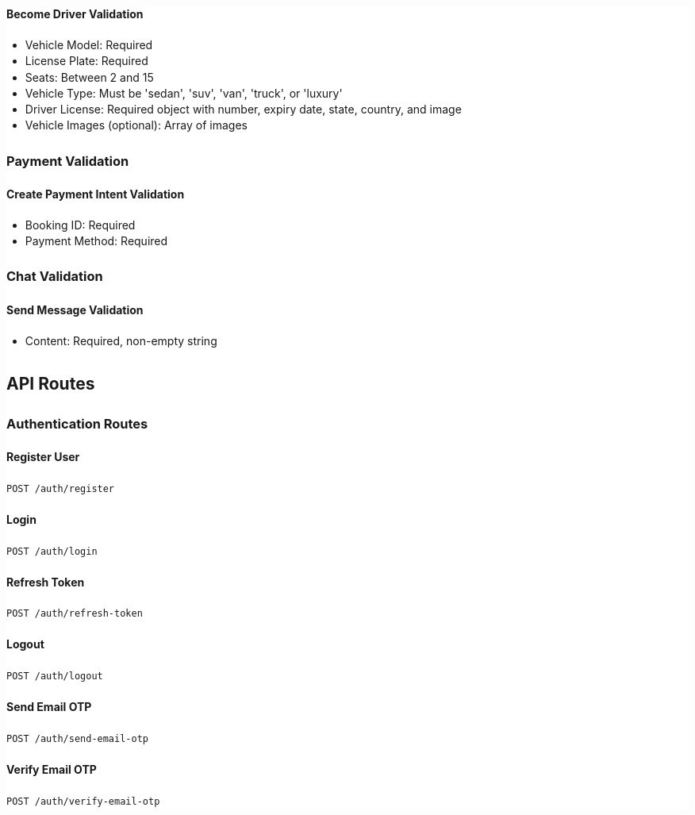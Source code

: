 #### Become Driver Validation
- Vehicle Model: Required
- License Plate: Required
- Seats: Between 2 and 15
- Vehicle Type: Must be 'sedan', 'suv', 'van', 'truck', or 'luxury'
- Driver License: Required object with number, expiry date, state, country, and image
- Vehicle Images (optional): Array of images

### Payment Validation

#### Create Payment Intent Validation
- Booking ID: Required
- Payment Method: Required

### Chat Validation

#### Send Message Validation
- Content: Required, non-empty string

## API Routes

### Authentication Routes

#### Register User
```http
POST /auth/register
```

#### Login
```http
POST /auth/login
```

#### Refresh Token
```http
POST /auth/refresh-token
```

#### Logout
```http
POST /auth/logout
```

#### Send Email OTP
```http
POST /auth/send-email-otp
```

#### Verify Email OTP
```http
POST /auth/verify-email-otp
```
